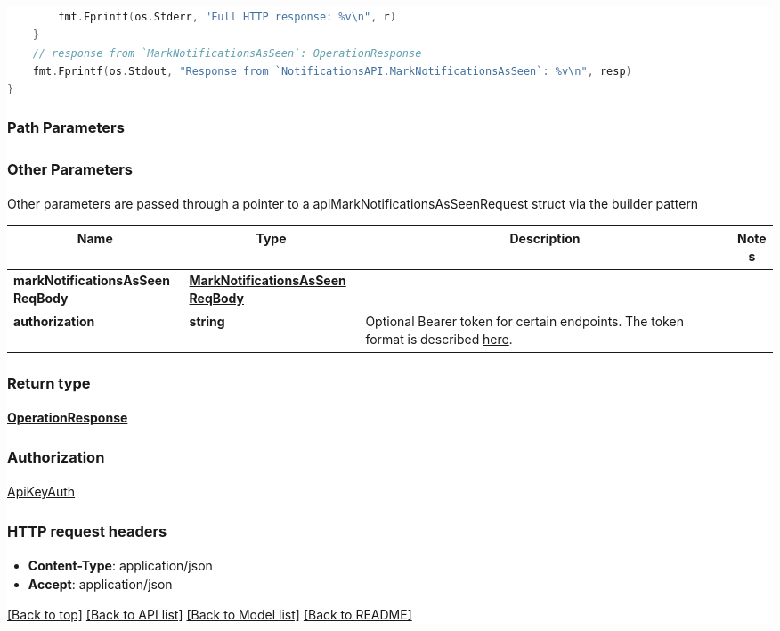 ```go
		fmt.Fprintf(os.Stderr, "Full HTTP response: %v\n", r)
	}
	// response from `MarkNotificationsAsSeen`: OperationResponse
	fmt.Fprintf(os.Stdout, "Response from `NotificationsAPI.MarkNotificationsAsSeen`: %v\n", resp)
}
```

### Path Parameters



### Other Parameters

Other parameters are passed through a pointer to a apiMarkNotificationsAsSeenRequest struct via the builder pattern


Name | Type | Description  | Notes
------------- | ------------- | ------------- | -------------
 **markNotificationsAsSeenReqBody** | [**MarkNotificationsAsSeenReqBody**](MarkNotificationsAsSeenReqBody.md) |  | 
 **authorization** | **string** | Optional Bearer token for certain endpoints. The token format is described [here](https://docs.farcaster.xyz/reference/warpcast/api#authentication).  | 

### Return type

[**OperationResponse**](OperationResponse.md)

### Authorization

[ApiKeyAuth](../README.md#ApiKeyAuth)

### HTTP request headers

- **Content-Type**: application/json
- **Accept**: application/json

[[Back to top]](#) [[Back to API list]](../README.md#documentation-for-api-endpoints)
[[Back to Model list]](../README.md#documentation-for-models)
[[Back to README]](../README.md)

